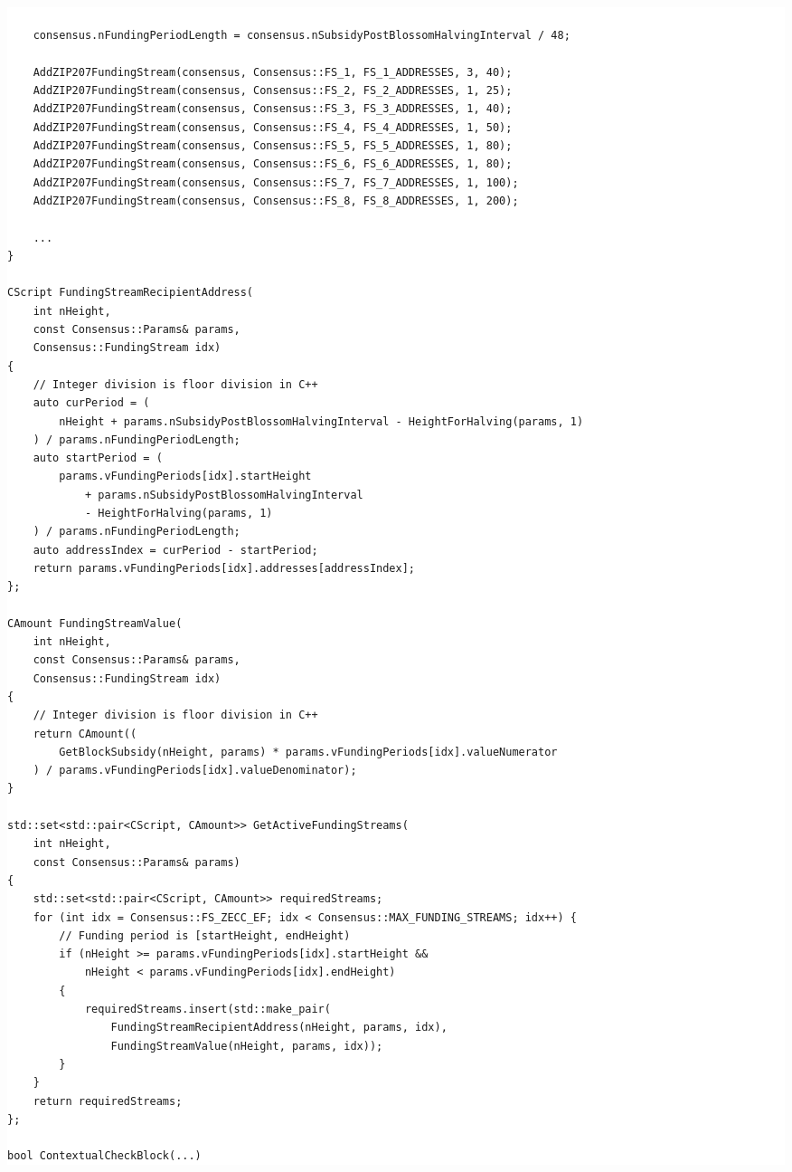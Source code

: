 ``` {.sourceCode .cpp}

    consensus.nFundingPeriodLength = consensus.nSubsidyPostBlossomHalvingInterval / 48;

    AddZIP207FundingStream(consensus, Consensus::FS_1, FS_1_ADDRESSES, 3, 40);
    AddZIP207FundingStream(consensus, Consensus::FS_2, FS_2_ADDRESSES, 1, 25);
    AddZIP207FundingStream(consensus, Consensus::FS_3, FS_3_ADDRESSES, 1, 40);
    AddZIP207FundingStream(consensus, Consensus::FS_4, FS_4_ADDRESSES, 1, 50);
    AddZIP207FundingStream(consensus, Consensus::FS_5, FS_5_ADDRESSES, 1, 80);
    AddZIP207FundingStream(consensus, Consensus::FS_6, FS_6_ADDRESSES, 1, 80);
    AddZIP207FundingStream(consensus, Consensus::FS_7, FS_7_ADDRESSES, 1, 100);
    AddZIP207FundingStream(consensus, Consensus::FS_8, FS_8_ADDRESSES, 1, 200);

    ...
}

CScript FundingStreamRecipientAddress(
    int nHeight,
    const Consensus::Params& params,
    Consensus::FundingStream idx)
{
    // Integer division is floor division in C++
    auto curPeriod = (
        nHeight + params.nSubsidyPostBlossomHalvingInterval - HeightForHalving(params, 1)
    ) / params.nFundingPeriodLength;
    auto startPeriod = (
        params.vFundingPeriods[idx].startHeight
            + params.nSubsidyPostBlossomHalvingInterval
            - HeightForHalving(params, 1)
    ) / params.nFundingPeriodLength;
    auto addressIndex = curPeriod - startPeriod;
    return params.vFundingPeriods[idx].addresses[addressIndex];
};

CAmount FundingStreamValue(
    int nHeight,
    const Consensus::Params& params,
    Consensus::FundingStream idx)
{
    // Integer division is floor division in C++
    return CAmount((
        GetBlockSubsidy(nHeight, params) * params.vFundingPeriods[idx].valueNumerator
    ) / params.vFundingPeriods[idx].valueDenominator);
}

std::set<std::pair<CScript, CAmount>> GetActiveFundingStreams(
    int nHeight,
    const Consensus::Params& params)
{
    std::set<std::pair<CScript, CAmount>> requiredStreams;
    for (int idx = Consensus::FS_ZECC_EF; idx < Consensus::MAX_FUNDING_STREAMS; idx++) {
        // Funding period is [startHeight, endHeight)
        if (nHeight >= params.vFundingPeriods[idx].startHeight &&
            nHeight < params.vFundingPeriods[idx].endHeight)
        {
            requiredStreams.insert(std::make_pair(
                FundingStreamRecipientAddress(nHeight, params, idx),
                FundingStreamValue(nHeight, params, idx));
        }
    }
    return requiredStreams;
};

bool ContextualCheckBlock(...)
```

[^1]: [Key words for use in RFCs to Indicate Requirement
[^2]: [Section 7.7: Calculation of Block Subsidy and Founders\' Reward.
[^3]: [Continued Funding and
[^4]: [ZIP 208: Shorter Block Target
[^5]: [Section 7.7: Calculation of Block Subsidy and Founders\' Reward.
[^6]: [ZIP 208: Shorter Block Target
[^7]: [Section 7.8: Payment of Founders\' Reward. Zcash Protocol
[^8]: [Section 7.8: Payment of Founders\' Reward. Zcash Protocol
[^9]: [Section 7.8: Payment of Founders\' Reward. Zcash Protocol
[^10]: [Section 5.3: Constants. Zcash Protocol Specification, Version
[^11]: [ZIP 206: Blossom Network
[^12]: [ZIP 208: Shorter Block Target
[^13]: [ZIP 206: Blossom Network